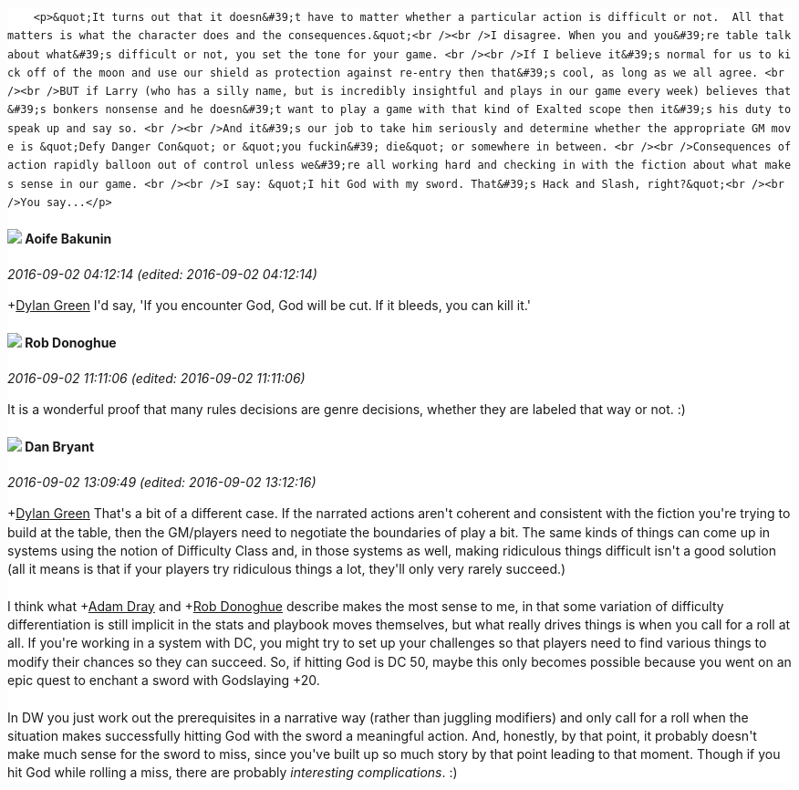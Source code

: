         <p>&quot;It turns out that it doesn&#39;t have to matter whether a particular action is difficult or not.  All that matters is what the character does and the consequences.&quot;<br /><br />I disagree. When you and you&#39;re table talk about what&#39;s difficult or not, you set the tone for your game. <br /><br />If I believe it&#39;s normal for us to kick off of the moon and use our shield as protection against re-entry then that&#39;s cool, as long as we all agree. <br /><br />BUT if Larry (who has a silly name, but is incredibly insightful and plays in our game every week) believes that&#39;s bonkers nonsense and he doesn&#39;t want to play a game with that kind of Exalted scope then it&#39;s his duty to speak up and say so. <br /><br />And it&#39;s our job to take him seriously and determine whether the appropriate GM move is &quot;Defy Danger Con&quot; or &quot;you fuckin&#39; die&quot; or somewhere in between. <br /><br />Consequences of action rapidly balloon out of control unless we&#39;re all working hard and checking in with the fiction about what makes sense in our game. <br /><br />I say: &quot;I hit God with my sword. That&#39;s Hack and Slash, right?&quot;<br /><br />You say...</p>
</div>
        

<div id='comment z13kdlqxesffznbcy23be1hiqwndeldwr04'>
  <h4><img src='{{site.baseurl}}//images/avatars/113087856838116254594_photo.jpg'> Aoife Bakunin</h4>
      <p><cite>2016-09-02 04:12:14 (edited: 2016-09-02 04:12:14)</cite></p>
        <p><span class="proflinkWrapper"><span class="proflinkPrefix">+</span><a class="proflink" href="https://plus.google.com/115462175177465088519" oid="115462175177465088519">Dylan Green</a></span> I&#39;d say, &#39;If you encounter God, God will be cut. If it bleeds, you can kill it.&#39;</p>
</div>
        

<div id='comment z13kdlqxesffznbcy23be1hiqwndeldwr04'>
  <h4><img src='{{site.baseurl}}//images/avatars/104915224203075819082_photo.jpg'> Rob Donoghue</h4>
      <p><cite>2016-09-02 11:11:06 (edited: 2016-09-02 11:11:06)</cite></p>
        <p>It is a wonderful proof that many rules decisions are genre decisions, whether they are labeled that way or not. :)</p>
</div>
        

<div id='comment z13kdlqxesffznbcy23be1hiqwndeldwr04'>
  <h4><img src='{{site.baseurl}}//images/avatars/104561179674739270437_photo.jpg'> Dan Bryant</h4>
      <p><cite>2016-09-02 13:09:49 (edited: 2016-09-02 13:12:16)</cite></p>
        <p><span class="proflinkWrapper"><span class="proflinkPrefix">+</span><a class="proflink" href="https://plus.google.com/115462175177465088519" oid="115462175177465088519">Dylan Green</a></span> That&#39;s a bit of a different case.  If the narrated actions aren&#39;t coherent and consistent with the fiction you&#39;re trying to build at the table, then the GM/players need to negotiate the boundaries of play a bit.  The same kinds of things can come up in systems using the notion of Difficulty Class and, in those systems as well, making ridiculous things difficult isn&#39;t a good solution (all it means is that if your players try ridiculous things a lot, they&#39;ll only very rarely succeed.)<br /><br />I think what <span class="proflinkWrapper"><span class="proflinkPrefix">+</span><a class="proflink" href="https://plus.google.com/113487474363395041666" oid="113487474363395041666">Adam Dray</a></span> and <span class="proflinkWrapper"><span class="proflinkPrefix">+</span><a class="proflink" href="https://plus.google.com/104915224203075819082" oid="104915224203075819082">Rob Donoghue</a></span> describe makes the most sense to me, in that some variation of difficulty differentiation is still implicit in the stats and playbook moves themselves, but what really drives things is when you call for a roll at all.  If you&#39;re working in a system with DC, you might try to set up your challenges so that players need to find various things to modify their chances so they can succeed.  So, if hitting God is DC 50, maybe this only becomes possible because you went on an epic quest to enchant a sword with Godslaying +20.<br /><br />In DW you just work out the prerequisites in a narrative way (rather than juggling modifiers) and only call for a roll when the situation makes successfully hitting God with the sword a meaningful action.  And, honestly, by that point, it probably doesn&#39;t make much sense for the sword to miss, since you&#39;ve built up so much story by that point leading to that moment.  Though if you hit God while rolling a miss, there are probably <i>interesting complications</i>. :)</p>
</div>
        